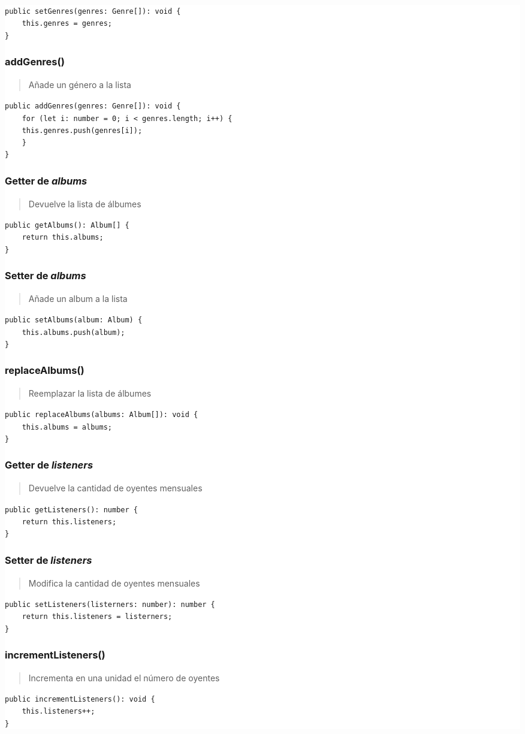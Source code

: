     public setGenres(genres: Genre[]): void {
        this.genres = genres;
    }

### addGenres()
> Añade un género a la lista

    public addGenres(genres: Genre[]): void {
        for (let i: number = 0; i < genres.length; i++) {
        this.genres.push(genres[i]);
        }
    }

### Getter de _albums_
> Devuelve la lista de álbumes

    public getAlbums(): Album[] {
        return this.albums;
    }

### Setter de _albums_
> Añade un album a la lista

    public setAlbums(album: Album) {
        this.albums.push(album);
    }

### replaceAlbums()
> Reemplazar la lista de álbumes

    public replaceAlbums(albums: Album[]): void {
        this.albums = albums;
    }

### Getter de _listeners_
> Devuelve la cantidad de oyentes mensuales

    public getListeners(): number {
        return this.listeners;
    }

### Setter de _listeners_
> Modifica la cantidad de oyentes mensuales

    public setListeners(listerners: number): number {
        return this.listeners = listerners;
    }

### incrementListeners()
> Incrementa en una unidad el número de oyentes

    public incrementListeners(): void {
        this.listeners++;
    }
